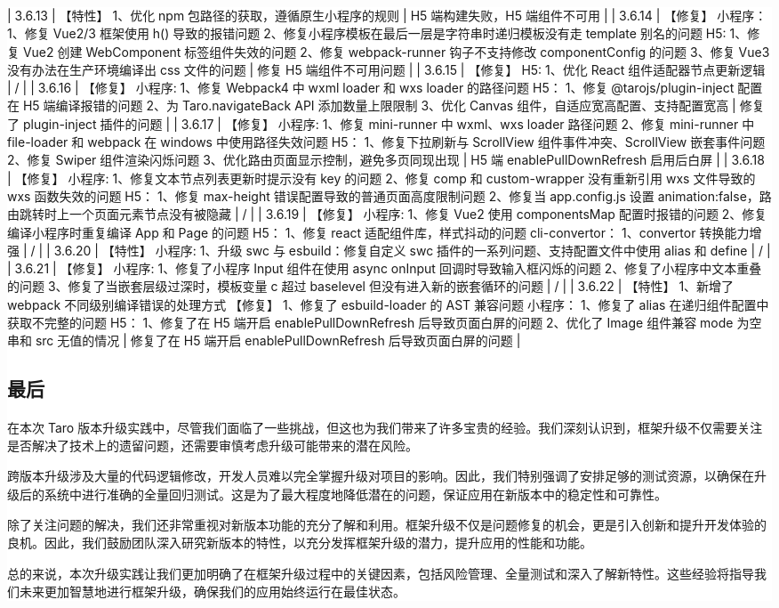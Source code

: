 | 3.6.13 | 【特性】 1、优化 npm 包路径的获取，遵循原生小程序的规则                                                                                                                                                                                                                                                                                                                                                                                   | H5 端构建失败，H5 端组件不可用                                |
| 3.6.14 | 【修复】 小程序： 1、修复 Vue2/3 框架使用 h() 导致的报错问题 2、修复小程序模板在最后一层是字符串时递归模板没有走 template 别名的问题 H5: 1、修复 Vue2 创建 WebComponent 标签组件失效的问题 2、修复 webpack-runner 钩子不支持修改 componentConfig 的问题 3、修复 Vue3 没有办法在生产环境编译出 css 文件的问题                                                                                                                              | 修复 H5 端组件不可用问题                                      |
| 3.6.15 | 【修复】 H5: 1、优化 React 组件适配器节点更新逻辑                                                                                                                                                                                                                                                                                                                                                                                         | /                                                             |
| 3.6.16 | 【修复】 小程序: 1、修复 Webpack4 中 wxml loader 和 wxs loader 的路径问题 H5： 1、修复 @tarojs/plugin-inject 配置在 H5 端编译报错的问题 2、为 Taro.navigateBack API 添加数量上限限制 3、优化 Canvas 组件，自适应宽高配置、支持配置宽高                                                                                                                                                                                                    | 修复了 plugin-inject 插件的问题                               |
| 3.6.17 | 【修复】 小程序: 1、修复 mini-runner 中 wxml、wxs loader 路径问题 2、修复 mini-runner 中 file-loader 和 webpack 在 windows 中使用路径失效问题 H5： 1、修复下拉刷新与 ScrollView 组件事件冲突、ScrollView 嵌套事件问题 2、修复 Swiper 组件渲染闪烁问题 3、优化路由页面显示控制，避免多页同现出现                                                                                                                                           | H5 端 enablePullDownRefresh 启用后白屏                        |
| 3.6.18 | 【修复】 小程序: 1、修复文本节点列表更新时提示没有 key 的问题 2、修复 comp 和 custom-wrapper 没有重新引用 wxs 文件导致的 wxs 函数失效的问题 H5： 1、修复 max-height 错误配置导致的普通页面高度限制问题 2、修复当 app.config.js 设置 animation:false，路由跳转时上一个页面元素节点没有被隐藏                                                                                                                                               | /                                                             |
| 3.6.19 | 【修复】 小程序: 1、修复 Vue2 使用 componentsMap 配置时报错的问题 2、修复编译小程序时重复编译 App 和 Page 的问题 H5： 1、修复 react 适配组件库，样式抖动的问题 cli-convertor： 1、convertor 转换能力增强                                                                                                                                                                                                                                  | /                                                             |
| 3.6.20 | 【特性】 小程序: 1、升级 swc 与 esbuild：修复自定义 swc 插件的一系列问题、支持配置文件中使用 alias 和 define                                                                                                                                                                                                                                                                                                                              | /                                                             |
| 3.6.21 | 【修复】 小程序: 1、修复了小程序 Input 组件在使用 async onInput 回调时导致输入框闪烁的问题 2、修复了小程序中文本重叠的问题 3、修复了当嵌套层级过深时，模板变量 c 超过 baselevel 但没有进入新的嵌套循环的问题                                                                                                                                                                                                                              | /                                                             |
| 3.6.22 | 【特性】 1、新增了 webpack 不同级别编译错误的处理方式 【修复】 1、修复了 esbuild-loader 的 AST 兼容问题 小程序： 1、修复了 alias 在递归组件配置中获取不完整的问题 H5： 1、修复了在 H5 端开启 enablePullDownRefresh 后导致页面白屏的问题 2、优化了 Image 组件兼容 mode 为空串和 src 无值的情况                                                                                                                                             | 修复了在 H5 端开启 enablePullDownRefresh 后导致页面白屏的问题 |

## 最后

在本次 Taro 版本升级实践中，尽管我们面临了一些挑战，但这也为我们带来了许多宝贵的经验。我们深刻认识到，框架升级不仅需要关注是否解决了技术上的遗留问题，还需要审慎考虑升级可能带来的潜在风险。

跨版本升级涉及大量的代码逻辑修改，开发人员难以完全掌握升级对项目的影响。因此，我们特别强调了安排足够的测试资源，以确保在升级后的系统中进行准确的全量回归测试。这是为了最大程度地降低潜在的问题，保证应用在新版本中的稳定性和可靠性。

除了关注问题的解决，我们还非常重视对新版本功能的充分了解和利用。框架升级不仅是问题修复的机会，更是引入创新和提升开发体验的良机。因此，我们鼓励团队深入研究新版本的特性，以充分发挥框架升级的潜力，提升应用的性能和功能。

总的来说，本次升级实践让我们更加明确了在框架升级过程中的关键因素，包括风险管理、全量测试和深入了解新特性。这些经验将指导我们未来更加智慧地进行框架升级，确保我们的应用始终运行在最佳状态。
